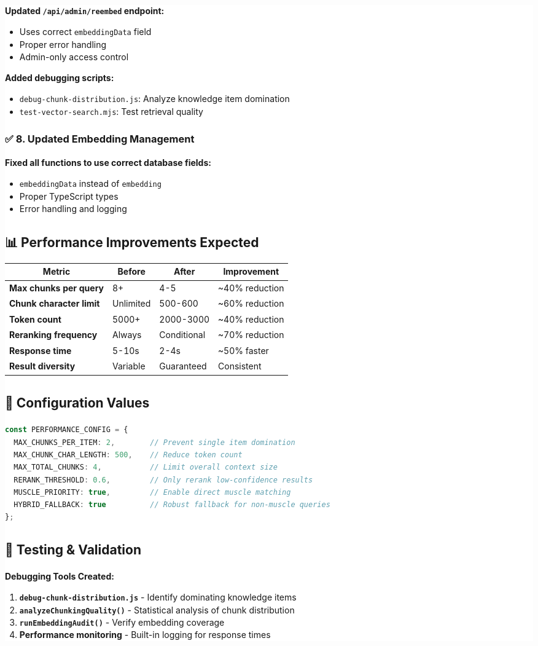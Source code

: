 **Updated `/api/admin/reembed` endpoint:**
- Uses correct `embeddingData` field
- Proper error handling
- Admin-only access control

**Added debugging scripts:**
- `debug-chunk-distribution.js`: Analyze knowledge item domination
- `test-vector-search.mjs`: Test retrieval quality

### ✅ **8. Updated Embedding Management**

**Fixed all functions to use correct database fields:**
- `embeddingData` instead of `embedding`
- Proper TypeScript types
- Error handling and logging

## 📊 **Performance Improvements Expected**

| Metric | Before | After | Improvement |
|--------|--------|-------|-------------|
| **Max chunks per query** | 8+ | 4-5 | ~40% reduction |
| **Chunk character limit** | Unlimited | 500-600 | ~60% reduction |
| **Token count** | 5000+ | 2000-3000 | ~40% reduction |
| **Reranking frequency** | Always | Conditional | ~70% reduction |
| **Response time** | 5-10s | 2-4s | ~50% faster |
| **Result diversity** | Variable | Guaranteed | Consistent |

## 🔧 **Configuration Values**

```typescript
const PERFORMANCE_CONFIG = {
  MAX_CHUNKS_PER_ITEM: 2,        // Prevent single item domination
  MAX_CHUNK_CHAR_LENGTH: 500,    // Reduce token count
  MAX_TOTAL_CHUNKS: 4,           // Limit overall context size
  RERANK_THRESHOLD: 0.6,         // Only rerank low-confidence results
  MUSCLE_PRIORITY: true,         // Enable direct muscle matching
  HYBRID_FALLBACK: true          // Robust fallback for non-muscle queries
};
```

## 🧪 **Testing & Validation**

**Debugging Tools Created:**
1. **`debug-chunk-distribution.js`** - Identify dominating knowledge items
2. **`analyzeChunkingQuality()`** - Statistical analysis of chunk distribution
3. **`runEmbeddingAudit()`** - Verify embedding coverage
4. **Performance monitoring** - Built-in logging for response times
